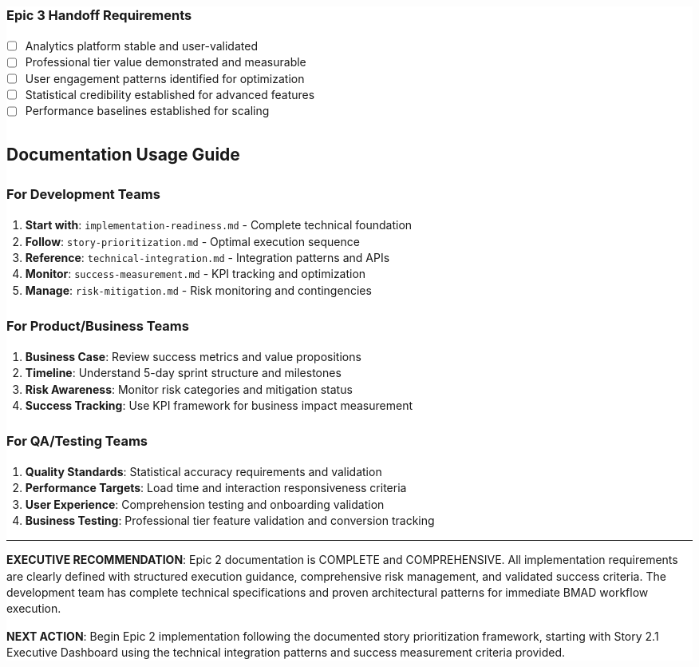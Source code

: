 ### Epic 3 Handoff Requirements
- [ ] Analytics platform stable and user-validated
- [ ] Professional tier value demonstrated and measurable
- [ ] User engagement patterns identified for optimization
- [ ] Statistical credibility established for advanced features
- [ ] Performance baselines established for scaling

## Documentation Usage Guide

### For Development Teams
1. **Start with**: `implementation-readiness.md` - Complete technical foundation
2. **Follow**: `story-prioritization.md` - Optimal execution sequence
3. **Reference**: `technical-integration.md` - Integration patterns and APIs
4. **Monitor**: `success-measurement.md` - KPI tracking and optimization
5. **Manage**: `risk-mitigation.md` - Risk monitoring and contingencies

### For Product/Business Teams
1. **Business Case**: Review success metrics and value propositions
2. **Timeline**: Understand 5-day sprint structure and milestones
3. **Risk Awareness**: Monitor risk categories and mitigation status
4. **Success Tracking**: Use KPI framework for business impact measurement

### For QA/Testing Teams
1. **Quality Standards**: Statistical accuracy requirements and validation
2. **Performance Targets**: Load time and interaction responsiveness criteria
3. **User Experience**: Comprehension testing and onboarding validation
4. **Business Testing**: Professional tier feature validation and conversion tracking

---

**EXECUTIVE RECOMMENDATION**: Epic 2 documentation is COMPLETE and COMPREHENSIVE. All implementation requirements are clearly defined with structured execution guidance, comprehensive risk management, and validated success criteria. The development team has complete technical specifications and proven architectural patterns for immediate BMAD workflow execution.

**NEXT ACTION**: Begin Epic 2 implementation following the documented story prioritization framework, starting with Story 2.1 Executive Dashboard using the technical integration patterns and success measurement criteria provided.